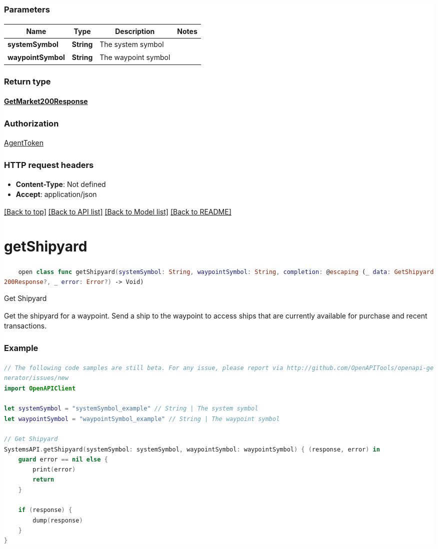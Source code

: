 ### Parameters

Name | Type | Description  | Notes
------------- | ------------- | ------------- | -------------
 **systemSymbol** | **String** | The system symbol | 
 **waypointSymbol** | **String** | The waypoint symbol | 

### Return type

[**GetMarket200Response**](GetMarket200Response.md)

### Authorization

[AgentToken](../README.md#AgentToken)

### HTTP request headers

 - **Content-Type**: Not defined
 - **Accept**: application/json

[[Back to top]](#) [[Back to API list]](../README.md#documentation-for-api-endpoints) [[Back to Model list]](../README.md#documentation-for-models) [[Back to README]](../README.md)

# **getShipyard**
```swift
    open class func getShipyard(systemSymbol: String, waypointSymbol: String, completion: @escaping (_ data: GetShipyard200Response?, _ error: Error?) -> Void)
```

Get Shipyard

Get the shipyard for a waypoint. Send a ship to the waypoint to access ships that are currently available for purchase and recent transactions.

### Example
```swift
// The following code samples are still beta. For any issue, please report via http://github.com/OpenAPITools/openapi-generator/issues/new
import OpenAPIClient

let systemSymbol = "systemSymbol_example" // String | The system symbol
let waypointSymbol = "waypointSymbol_example" // String | The waypoint symbol

// Get Shipyard
SystemsAPI.getShipyard(systemSymbol: systemSymbol, waypointSymbol: waypointSymbol) { (response, error) in
    guard error == nil else {
        print(error)
        return
    }

    if (response) {
        dump(response)
    }
}
```
